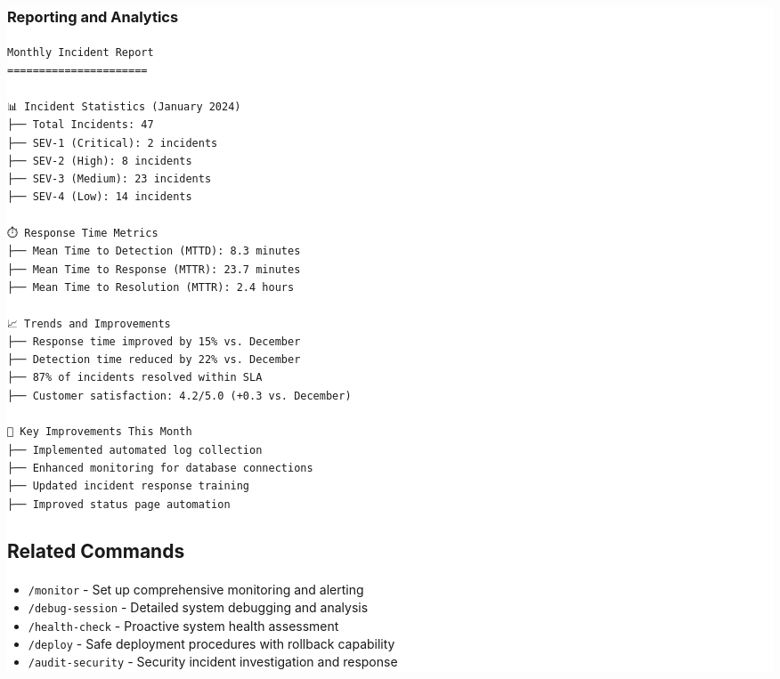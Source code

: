 ### Reporting and Analytics
```
Monthly Incident Report
======================

📊 Incident Statistics (January 2024)
├── Total Incidents: 47
├── SEV-1 (Critical): 2 incidents
├── SEV-2 (High): 8 incidents  
├── SEV-3 (Medium): 23 incidents
├── SEV-4 (Low): 14 incidents

⏱️ Response Time Metrics
├── Mean Time to Detection (MTTD): 8.3 minutes
├── Mean Time to Response (MTTR): 23.7 minutes
├── Mean Time to Resolution (MTTR): 2.4 hours

📈 Trends and Improvements
├── Response time improved by 15% vs. December
├── Detection time reduced by 22% vs. December
├── 87% of incidents resolved within SLA
├── Customer satisfaction: 4.2/5.0 (+0.3 vs. December)

🎯 Key Improvements This Month
├── Implemented automated log collection
├── Enhanced monitoring for database connections
├── Updated incident response training
├── Improved status page automation
```

## Related Commands
- `/monitor` - Set up comprehensive monitoring and alerting
- `/debug-session` - Detailed system debugging and analysis
- `/health-check` - Proactive system health assessment
- `/deploy` - Safe deployment procedures with rollback capability
- `/audit-security` - Security incident investigation and response